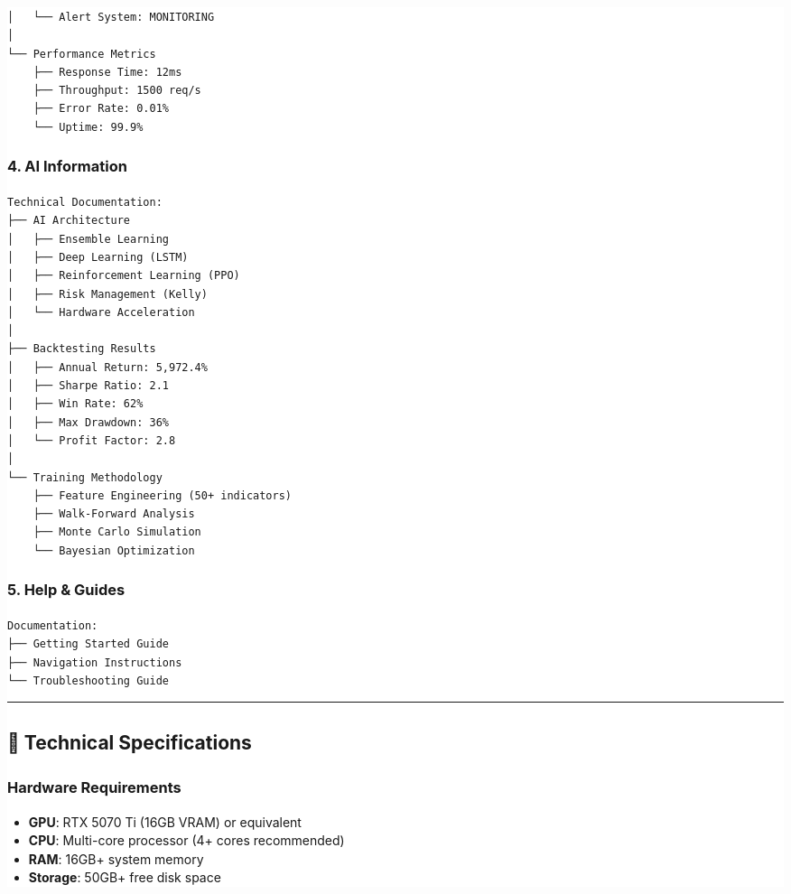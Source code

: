 ```
│   └── Alert System: MONITORING
│
└── Performance Metrics
    ├── Response Time: 12ms
    ├── Throughput: 1500 req/s
    ├── Error Rate: 0.01%
    └── Uptime: 99.9%
```

### **4. AI Information**
```
Technical Documentation:
├── AI Architecture
│   ├── Ensemble Learning
│   ├── Deep Learning (LSTM)
│   ├── Reinforcement Learning (PPO)
│   ├── Risk Management (Kelly)
│   └── Hardware Acceleration
│
├── Backtesting Results
│   ├── Annual Return: 5,972.4%
│   ├── Sharpe Ratio: 2.1
│   ├── Win Rate: 62%
│   ├── Max Drawdown: 36%
│   └── Profit Factor: 2.8
│
└── Training Methodology
    ├── Feature Engineering (50+ indicators)
    ├── Walk-Forward Analysis
    ├── Monte Carlo Simulation
    └── Bayesian Optimization
```

### **5. Help & Guides**
```
Documentation:
├── Getting Started Guide
├── Navigation Instructions
└── Troubleshooting Guide
```

---

## 🔧 **Technical Specifications**

### **Hardware Requirements**
- **GPU**: RTX 5070 Ti (16GB VRAM) or equivalent
- **CPU**: Multi-core processor (4+ cores recommended)
- **RAM**: 16GB+ system memory
- **Storage**: 50GB+ free disk space

